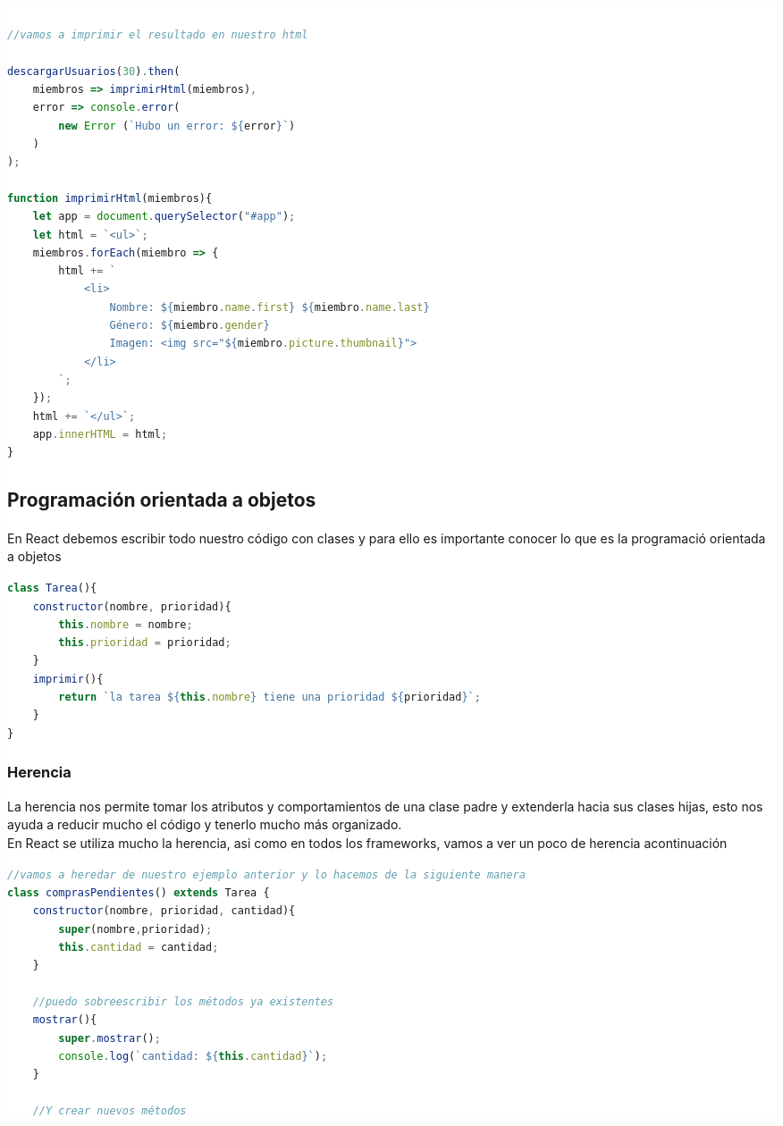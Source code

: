 ~~~js

//vamos a imprimir el resultado en nuestro html

descargarUsuarios(30).then(
    miembros => imprimirHtml(miembros),
    error => console.error(
        new Error (`Hubo un error: ${error}`)
    )
);

function imprimirHtml(miembros){
    let app = document.querySelector("#app");
    let html = `<ul>`;
    miembros.forEach(miembro => {
        html += `
            <li> 
                Nombre: ${miembro.name.first} ${miembro.name.last}
                Género: ${miembro.gender}
                Imagen: <img src="${miembro.picture.thumbnail}">
            </li>
        `;
    });
    html += `</ul>`;
    app.innerHTML = html;
}
~~~

## Programación orientada a objetos
En React debemos escribir todo nuestro código con clases y para ello es importante conocer lo que es la programació orientada a objetos 

~~~js
class Tarea(){
    constructor(nombre, prioridad){
        this.nombre = nombre;
        this.prioridad = prioridad;
    }
    imprimir(){
        return `la tarea ${this.nombre} tiene una prioridad ${prioridad}`;
    }
}
~~~

### Herencia 
La herencia nos permite tomar los atributos y comportamientos de una clase padre y extenderla hacia sus clases hijas, esto nos ayuda a reducir mucho el código y tenerlo mucho más organizado.  
En React se utiliza mucho la herencia, asi como en todos los frameworks, vamos a ver un poco de herencia acontinuación  

~~~js
//vamos a heredar de nuestro ejemplo anterior y lo hacemos de la siguiente manera 
class comprasPendientes() extends Tarea {
    constructor(nombre, prioridad, cantidad){
        super(nombre,prioridad);
        this.cantidad = cantidad;
    }
    
    //puedo sobreescribir los métodos ya existentes
    mostrar(){
        super.mostrar();
        console.log(`cantidad: ${this.cantidad}`);
    }
    
    //Y crear nuevos métodos
~~~